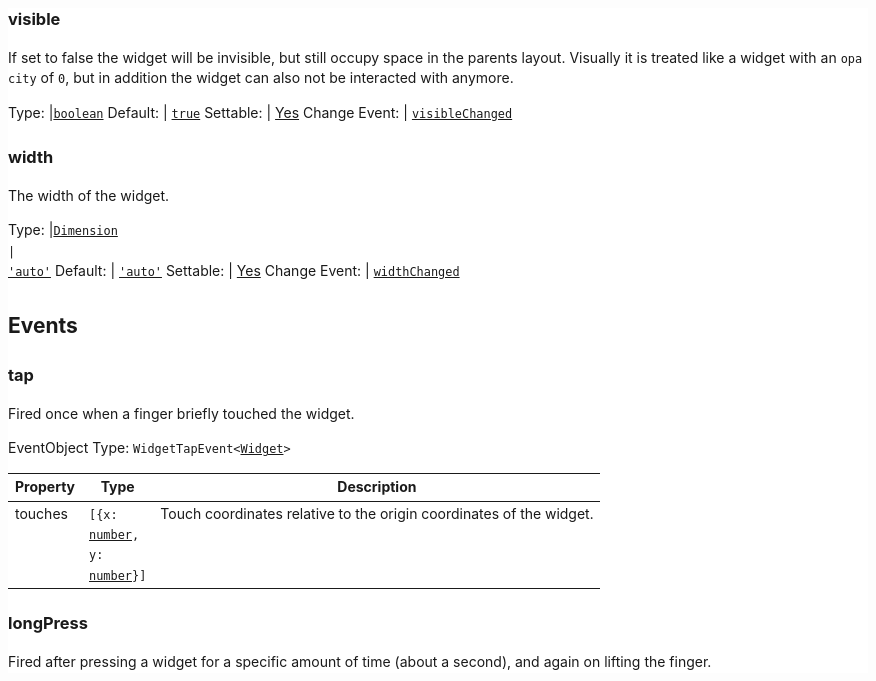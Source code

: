 


### visible


If set to false the widget will be invisible, but still occupy space in the parents layout. Visually it is treated like a widget with an `opacity` of `0`, but in addition the widget can also not be interacted with anymore.

Type: |<code style="white-space: nowrap"><a href="https://developer.mozilla.org/en-US/docs/Web/JavaScript/Data_structures#Boolean_type" title="View &quot;boolean&quot; on MDN">boolean</a></code>
Default: | <code style="white-space: nowrap"><a href="https://developer.mozilla.org/en-US/docs/Web/JavaScript/Data_structures#String_type" title="View &quot;string&quot; on MDN">true</a></code>
Settable: | <a href="../widget-basics.html#widget-properties" >Yes</a>
Change Event: | [`visibleChanged`](#visiblechanged)




### width


The width of the widget.

Type: |<code style="white-space: nowrap"><a href="../types.html#dimension" title="Dimension Type Reference">Dimension</a> &#124; <a href="https://developer.mozilla.org/en-US/docs/Web/JavaScript/Data_structures#String_type" title="View &quot;string&quot; on MDN">'auto'</a></code>
Default: | <code style="white-space: nowrap"><a href="https://developer.mozilla.org/en-US/docs/Web/JavaScript/Data_structures#String_type" title="View &quot;string&quot; on MDN">'auto'</a></code>
Settable: | <a href="../widget-basics.html#widget-properties" >Yes</a>
Change Event: | [`widthChanged`](#widthchanged)





## Events

### tap

Fired once when a finger briefly touched the widget.

EventObject Type: <code style="white-space: nowrap">WidgetTapEvent&lt;<a href="#" >Widget</a>&gt;</code>

Property|Type|Description
-|-|-
touches | <code style="white-space: nowrap">[{x: <a href="https://developer.mozilla.org/en-US/docs/Web/JavaScript/Data_structures#Number_type" title="View &quot;number&quot; on MDN">number</a>, y: <a href="https://developer.mozilla.org/en-US/docs/Web/JavaScript/Data_structures#Number_type" title="View &quot;number&quot; on MDN">number</a>}]</code> | Touch coordinates relative to the origin coordinates of the widget.

### longPress

Fired after pressing a widget for a specific amount of time (about a second), and again on lifting the finger.
